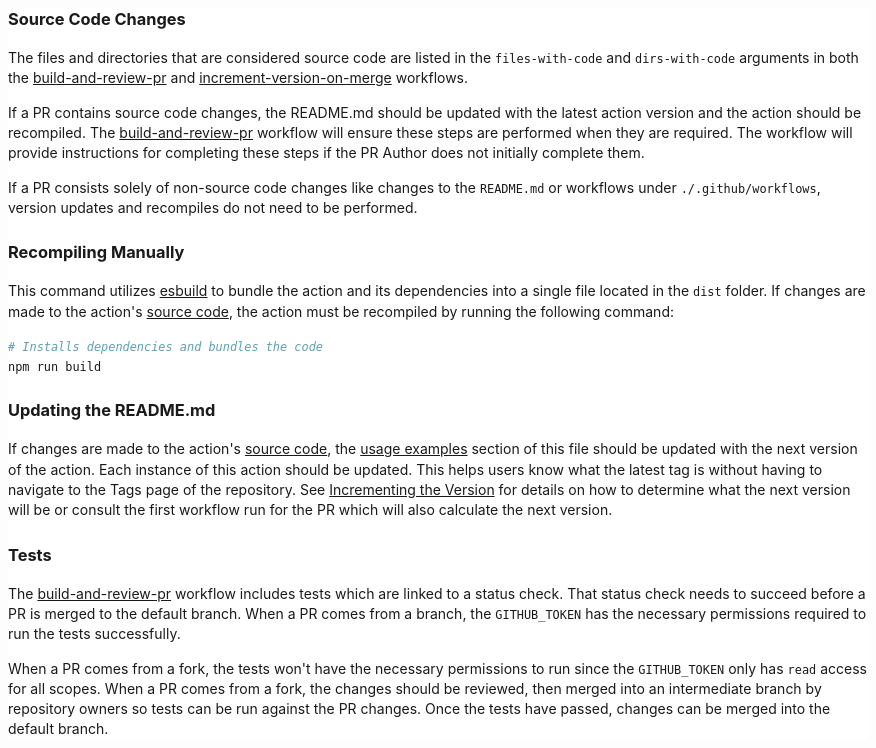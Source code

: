 ### Source Code Changes

The files and directories that are considered source code are listed in the `files-with-code` and `dirs-with-code` arguments in both the [build-and-review-pr] and [increment-version-on-merge] workflows.  

If a PR contains source code changes, the README.md should be updated with the latest action version and the action should be recompiled.  The [build-and-review-pr] workflow will ensure these steps are performed when they are required.  The workflow will provide instructions for completing these steps if the PR Author does not initially complete them.

If a PR consists solely of non-source code changes like changes to the `README.md` or workflows under `./.github/workflows`, version updates and recompiles do not need to be performed.

### Recompiling Manually

This command utilizes [esbuild] to bundle the action and its dependencies into a single file located in the `dist` folder.  If changes are made to the action's [source code], the action must be recompiled by running the following command:

```sh
# Installs dependencies and bundles the code
npm run build
```

### Updating the README.md

If changes are made to the action's [source code], the [usage examples] section of this file should be updated with the next version of the action.  Each instance of this action should be updated.  This helps users know what the latest tag is without having to navigate to the Tags page of the repository.  See [Incrementing the Version] for details on how to determine what the next version will be or consult the first workflow run for the PR which will also calculate the next version.

### Tests

The [build-and-review-pr] workflow includes tests which are linked to a status check. That status check needs to succeed before a PR is merged to the default branch.  When a PR comes from a branch, the `GITHUB_TOKEN` has the necessary permissions required to run the tests successfully.  

When a PR comes from a fork, the tests won't have the necessary permissions to run since the `GITHUB_TOKEN` only has `read` access for all scopes. When a PR comes from a fork, the changes should be reviewed, then merged into an intermediate branch by repository owners so tests can be run against the PR changes.  Once the tests have passed, changes can be merged into the default branch.


[Incrementing the Version]: #incrementing-the-version
[Recompiling Manually]: #recompiling-manually
[Updating the README.md]: #updating-the-readmemd
[source code]: #source-code-changes
[usage examples]: #usage-examples
[build-and-review-pr]: ./.github/workflows/build-and-review-pr.yml
[increment-version-on-merge]: ./.github/workflows/increment-version-on-merge.yml
[esbuild]: https://esbuild.github.io/getting-started/#bundling-for-node
[git-version-lite]: https://github.com/Tech-Innovation/git-version-lite
[create-release]: https://github.com/actions/create-release
[upload-release-asset]: https://github.com/actions/upload-release-asset
[Tech-Innovation/delete-release-by-tag]: https://github.com/Tech-Innovation/delete-release-by-tag
[Tech-Innovation/upload-release-asset]: https://github.com/Tech-Innovation/upload-release-asset
[supported Media Types]: https://www.iana.org/assignments/media-types/media-types.xhtml
